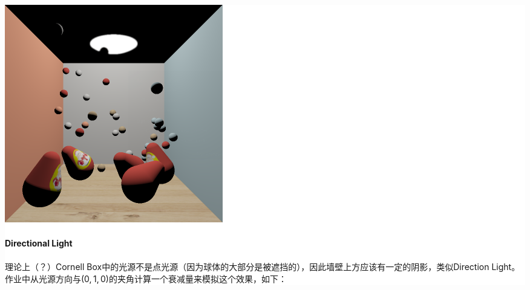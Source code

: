 <img src="img/diffuse_only.png" style="zoom:50%;" />

#### Directional Light

理论上（？）Cornell Box中的光源不是点光源（因为球体的大部分是被遮挡的），因此墙壁上方应该有一定的阴影，类似Direction Light。作业中从光源方向与$(0,1,0)$的夹角计算一个衰减量来模拟这个效果，如下：
